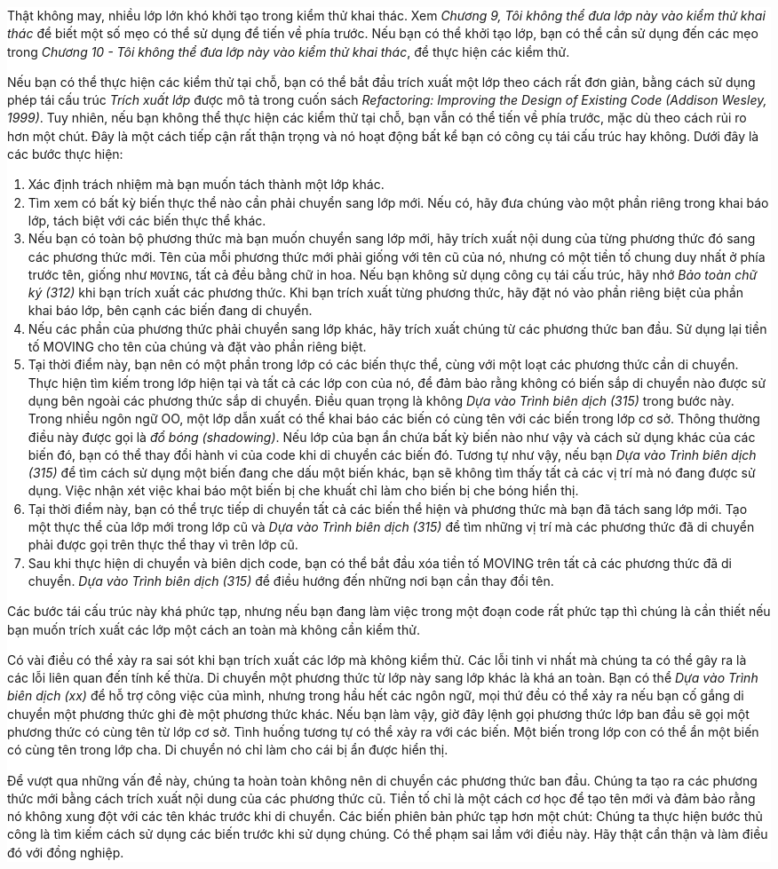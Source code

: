 Thật không may, nhiều lớp lớn khó khởi tạo trong kiểm thử khai thác. Xem _Chương 9, Tôi không thể đưa lớp này vào kiểm thử khai thác_ để biết một số mẹo có thể sử dụng để tiến về phía trước. Nếu bạn có thể khởi tạo lớp, bạn có thể cần sử dụng đến các mẹo trong _Chương 10 - Tôi không thể đưa lớp này vào kiểm thử khai thác_, để thực hiện các kiểm thử.

Nếu bạn có thể thực hiện các kiểm thử tại chỗ, bạn có thể bắt đầu trích xuất một lớp theo cách rất đơn giản, bằng cách sử dụng phép tái cấu trúc _Trích xuất lớp_ được mô tả trong cuốn sách _Refactoring: Improving the Design of Existing Code (Addison Wesley, 1999)_. Tuy nhiên, nếu bạn không thể thực hiện các kiểm thử tại chỗ, bạn vẫn có thể tiến về phía trước, mặc dù theo cách rủi ro hơn một chút. Đây là một cách tiếp cận rất thận trọng và nó hoạt động bất kể bạn có công cụ tái cấu trúc hay không. Dưới đây là các bước thực hiện:

1. Xác định trách nhiệm mà bạn muốn tách thành một lớp khác.
2. Tìm xem có bất kỳ biến thực thể nào cần phải chuyển sang lớp mới. Nếu có, hãy đưa chúng vào một phần riêng trong khai báo lớp, tách biệt với các biến thực thể khác.
3. Nếu bạn có toàn bộ phương thức mà bạn muốn chuyển sang lớp mới, hãy trích xuất nội dung của từng phương thức đó sang các phương thức mới. Tên của mỗi phương thức mới phải giống với tên cũ của nó, nhưng có một tiền tố chung duy nhất ở phía trước tên, giống như `MOVING`, tất cả đều bằng chữ in hoa. Nếu bạn không sử dụng công cụ tái cấu trúc, hãy nhớ _Bảo toàn chữ ký (312)_ khi bạn trích xuất các phương thức. Khi bạn trích xuất từng phương thức, hãy đặt nó vào phần riêng biệt của phần khai báo lớp, bên cạnh các biến đang di chuyển.
4. Nếu các phần của phương thức phải chuyển sang lớp khác, hãy trích xuất chúng từ các phương thức ban đầu. Sử dụng lại tiền tố MOVING cho tên của chúng và đặt vào phần riêng biệt.
5. Tại thời điểm này, bạn nên có một phần trong lớp có các biến thực thể, cùng với một loạt các phương thức cần di chuyển. Thực hiện tìm kiếm trong lớp hiện tại và tất cả các lớp con của nó, để đảm bảo rằng không có biến sắp di chuyển nào được sử dụng bên ngoài các phương thức sắp di chuyển. Điều quan trọng là không _Dựa vào Trình biên dịch (315)_ trong bước này. Trong nhiều ngôn ngữ OO, một lớp dẫn xuất có thể khai báo các biến có cùng tên với các biến trong lớp cơ sở. Thông thường điều này được gọi là _đổ bóng (shadowing)_. Nếu lớp của bạn ẩn chứa bất kỳ biến nào như vậy và cách sử dụng khác của các biến đó, bạn có thể thay đổi hành vi của code khi di chuyển các biến đó. Tương tự như vậy, nếu bạn _Dựa vào Trình biên dịch (315)_ để tìm cách sử dụng một biến đang che dấu một biến khác, bạn sẽ không tìm thấy tất cả các vị trí mà nó đang được sử dụng. Việc nhận xét việc khai báo một biến bị che khuất chỉ làm cho biến bị che bóng hiển thị.
6. Tại thời điểm này, bạn có thể trực tiếp di chuyển tất cả các biến thể hiện và phương thức mà bạn đã tách sang lớp mới. Tạo một thực thể của lớp mới trong lớp cũ và _Dựa vào Trình biên dịch (315)_ để tìm những vị trí mà các phương thức đã di chuyển phải được gọi trên thực thể thay vì trên lớp cũ.
7. Sau khi thực hiện di chuyển và biên dịch code, bạn có thể bắt đầu xóa tiền tố MOVING trên tất cả các phương thức đã di chuyển. _Dựa vào Trình biên dịch (315)_ để điều hướng đến những nơi bạn cần thay đổi tên.

Các bước tái cấu trúc này khá phức tạp, nhưng nếu bạn đang làm việc trong một đoạn code rất phức tạp thì chúng là cần thiết nếu bạn muốn trích xuất các lớp một cách an toàn mà không cần kiểm thử.

Có vài điều có thể xảy ra sai sót khi bạn trích xuất các lớp mà không kiểm thử. Các lỗi tinh vi nhất mà chúng ta có thể gây ra là các lỗi liên quan đến tính kế thừa. Di chuyển một phương thức từ lớp này sang lớp khác là khá an toàn. Bạn có thể _Dựa vào Trình biên dịch (xx)_ để hỗ trợ công việc của mình, nhưng trong hầu hết các ngôn ngữ, mọi thứ đều có thể xảy ra nếu bạn cố gắng di chuyển một phương thức ghi đè một phương thức khác. Nếu bạn làm vậy, giờ đây lệnh gọi phương thức lớp ban đầu sẽ gọi một phương thức có cùng tên từ lớp cơ sở. Tình huống tương tự có thể xảy ra với các biến. Một biến trong lớp con có thể ẩn một biến có cùng tên trong lớp cha. Di chuyển nó chỉ làm cho cái bị ẩn được hiển thị.

Để vượt qua những vấn đề này, chúng ta hoàn toàn không nên di chuyển các phương thức ban đầu. Chúng ta tạo ra các phương thức mới bằng cách trích xuất nội dung của các phương thức cũ. Tiền tố chỉ là một cách cơ học để tạo tên mới và đảm bảo rằng nó không xung đột với các tên khác trước khi di chuyển. Các biến phiên bản phức tạp hơn một chút: Chúng ta thực hiện bước thủ công là tìm kiếm cách sử dụng các biến trước khi sử dụng chúng. Có thể phạm sai lầm với điều này. Hãy thật cẩn thận và làm điều đó với đồng nghiệp.
